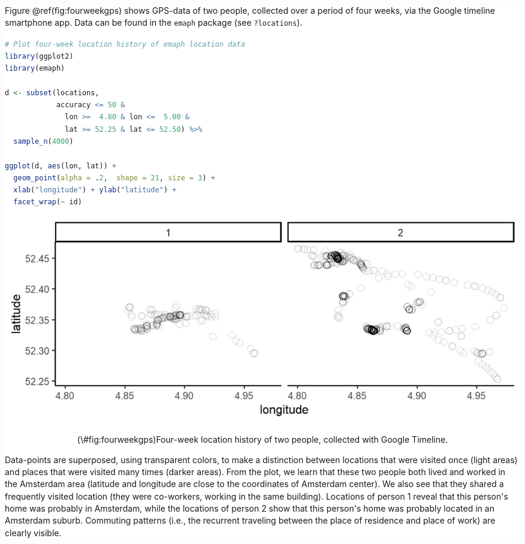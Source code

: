 Figure \@ref(fig:fourweekgps) shows GPS-data of two people, collected over a
period of four weeks, via the Google timeline smartphone app. Data can be found
in the `emaph` package (see `?locations`). 


```r
# Plot four-week location history of emaph location data
library(ggplot2)
library(emaph)

d <- subset(locations,
            accuracy <= 50 &
              lon >=  4.80 & lon <=  5.00 &
              lat >= 52.25 & lat <= 52.50) %>% 
  sample_n(4000)
  
ggplot(d, aes(lon, lat)) +
  geom_point(alpha = .2,  shape = 21, size = 3) +
  xlab("longitude") + ylab("latitude") + 
  facet_wrap(~ id)
```

<div class="figure" style="text-align: center">
<img src="activity_files/figure-html/fourweekgps-1.png" alt="Four-week location history of two people, collected with Google Timeline." width="100%" />
<p class="caption">(\#fig:fourweekgps)Four-week location history of two people, collected with Google Timeline.</p>
</div>

Data-points are superposed, using transparent colors, to make a distinction
between locations that were visited once (light areas) and places that were
visited many times (darker areas). From the plot, we learn that these two
people both lived and worked in the Amsterdam area (latitude and longitude are
close to the coordinates of Amsterdam center). We also see that they shared a
frequently visited location (they were co-workers, working in the same
building). Locations of person 1 reveal that this person's home was probably in
Amsterdam, while the locations of person 2 show that this person's home was
probably located in an Amsterdam suburb. Commuting patterns (i.e., the recurrent
traveling between the place of residence and place of work) are clearly visible.
